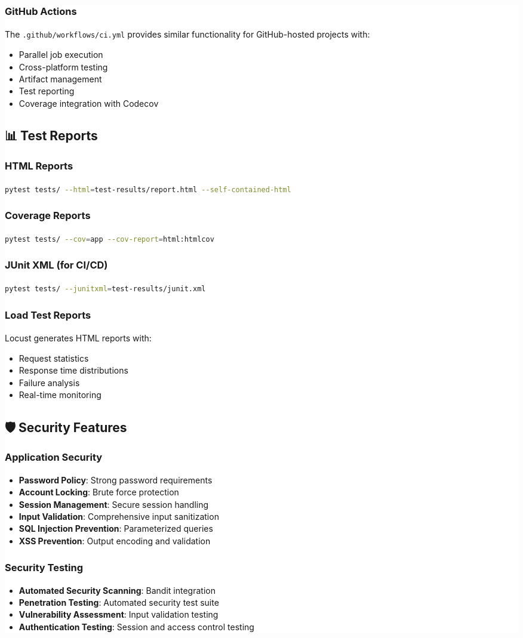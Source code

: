 ### GitHub Actions

The `.github/workflows/ci.yml` provides similar functionality for GitHub-hosted projects with:

- Parallel job execution
- Cross-platform testing
- Artifact management
- Test reporting
- Coverage integration with Codecov

## 📊 Test Reports

### HTML Reports

```bash
pytest tests/ --html=test-results/report.html --self-contained-html
```

### Coverage Reports

```bash
pytest tests/ --cov=app --cov-report=html:htmlcov
```

### JUnit XML (for CI/CD)

```bash
pytest tests/ --junitxml=test-results/junit.xml
```

### Load Test Reports

Locust generates HTML reports with:

- Request statistics
- Response time distributions
- Failure analysis
- Real-time monitoring

## 🛡️ Security Features

### Application Security

- **Password Policy**: Strong password requirements
- **Account Locking**: Brute force protection
- **Session Management**: Secure session handling
- **Input Validation**: Comprehensive input sanitization
- **SQL Injection Prevention**: Parameterized queries
- **XSS Prevention**: Output encoding and validation

### Security Testing

- **Automated Security Scanning**: Bandit integration
- **Penetration Testing**: Automated security test suite
- **Vulnerability Assessment**: Input validation testing
- **Authentication Testing**: Session and access control testing
